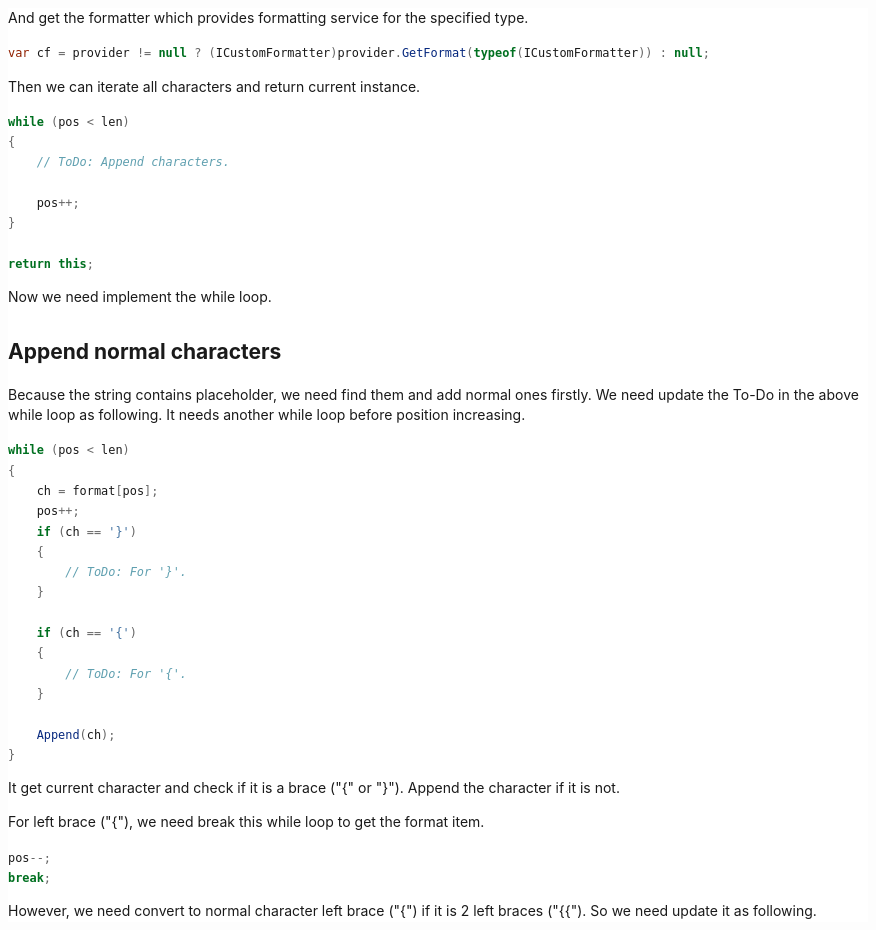 And get the formatter which provides formatting service for the specified type.

```csharp
var cf = provider != null ? (ICustomFormatter)provider.GetFormat(typeof(ICustomFormatter)) : null;
```

Then we can iterate all characters and return current instance.

```csharp
while (pos < len)
{
    // ToDo: Append characters.

    pos++;
}
 
return this;
```

Now we need implement the while loop.

## Append normal characters

Because the string contains placeholder, we need find them and add normal ones firstly. We need update the To-Do in the above while loop as following. It needs another while loop before position increasing.

```csharp
while (pos < len)
{
    ch = format[pos];
    pos++;
    if (ch == '}')
    {
        // ToDo: For '}'.
    }
 
    if (ch == '{')
    {
        // ToDo: For '{'.
    }
 
    Append(ch);
}
```

It get current character and check if it is a brace ("\{" or "\}"). Append the character if it is not.

For left brace ("\{"), we need break this while loop to get the format item.

```csharp
pos--;
break;
```

However, we need convert to normal character left brace ("\{") if it is 2 left braces ("\{\{"). So we need update it as following.
